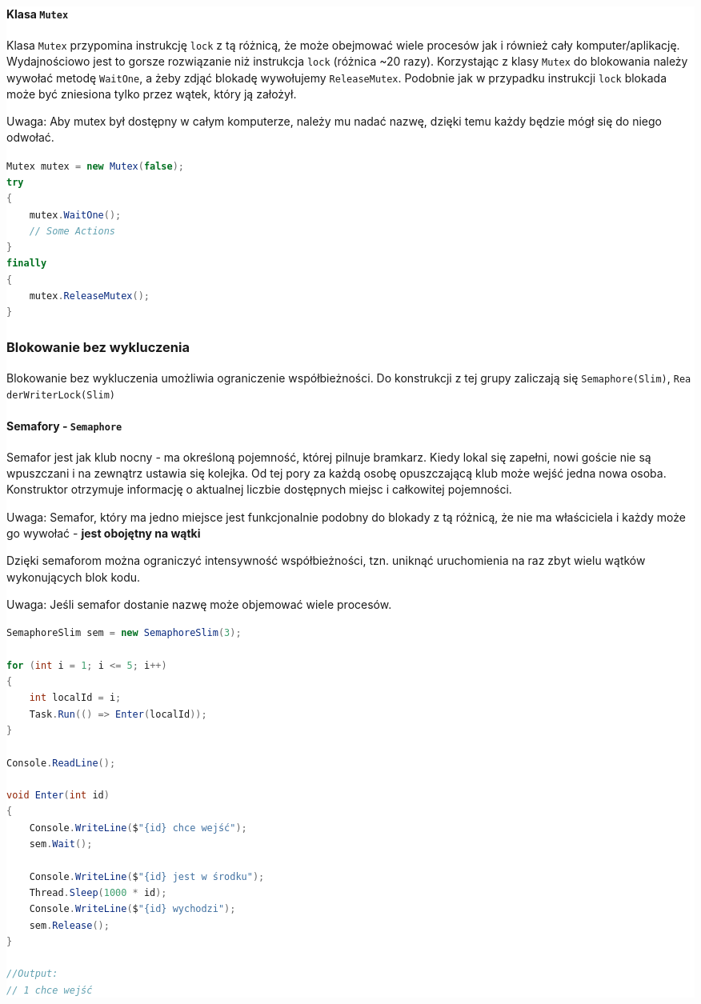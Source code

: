 #### Klasa `Mutex`

Klasa `Mutex` przypomina instrukcję `lock` z tą różnicą, że może obejmować wiele procesów jak i również cały komputer/aplikację. Wydajnościowo jest to gorsze rozwiązanie niż instrukcja `lock` (różnica ~20 razy). Korzystając z klasy `Mutex` do blokowania należy wywołać metodę `WaitOne`, a żeby zdjąć blokadę wywołujemy `ReleaseMutex`. Podobnie jak w przypadku instrukcji `lock` blokada może być zniesiona tylko przez wątek, który ją założył.

Uwaga: Aby mutex był dostępny w całym komputerze, należy mu nadać nazwę, dzięki temu każdy będzie mógł się do niego odwołać.

```csharp
Mutex mutex = new Mutex(false);
try
{
    mutex.WaitOne();
    // Some Actions
}
finally
{
    mutex.ReleaseMutex();
}
```

### Blokowanie bez wykluczenia

Blokowanie bez wykluczenia umożliwia ograniczenie współbieżności. Do konstrukcji z tej grupy zaliczają się `Semaphore(Slim)`, `ReaderWriterLock(Slim)`

#### Semafory - `Semaphore`

Semafor jest jak klub nocny - ma określoną pojemność, której pilnuje bramkarz. Kiedy lokal się zapełni, nowi goście nie są wpuszczani i na zewnątrz ustawia się kolejka. Od tej pory za każdą osobę opuszczającą klub może wejść jedna nowa osoba. Konstruktor otrzymuje informację o aktualnej liczbie dostępnych miejsc i całkowitej pojemności.

Uwaga: Semafor, który ma jedno miejsce jest funkcjonalnie podobny do blokady z tą różnicą, że nie ma właściciela i każdy może go wywołać - **jest obojętny na wątki**

Dzięki semaforom można ograniczyć intensywność współbieżności, tzn. uniknąć uruchomienia na raz zbyt wielu wątków wykonujących blok kodu.

Uwaga: Jeśli semafor dostanie nazwę może objemować wiele procesów.

```csharp
SemaphoreSlim sem = new SemaphoreSlim(3);

for (int i = 1; i <= 5; i++)
{
    int localId = i;
    Task.Run(() => Enter(localId));
}

Console.ReadLine();

void Enter(int id)
{
    Console.WriteLine($"{id} chce wejść");
    sem.Wait();

    Console.WriteLine($"{id} jest w środku");
    Thread.Sleep(1000 * id);
    Console.WriteLine($"{id} wychodzi");
    sem.Release();
}

//Output:
// 1 chce wejść
```